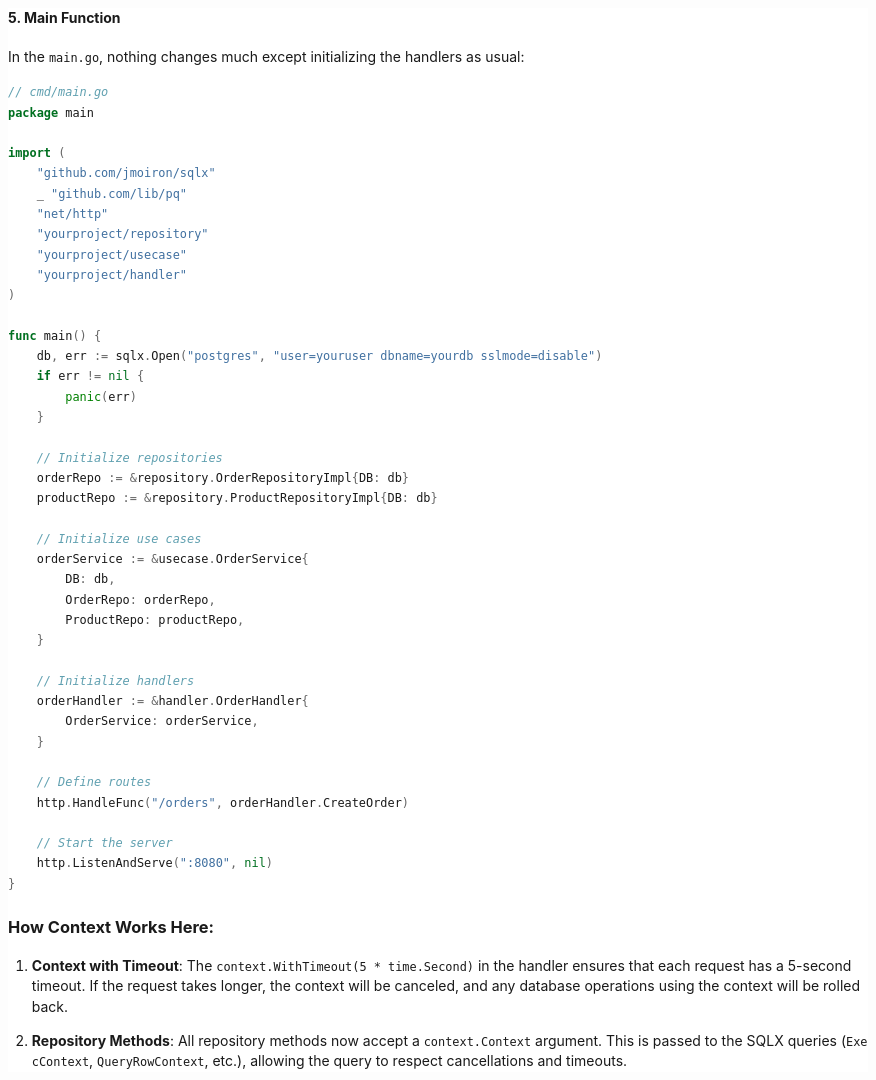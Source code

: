 #### 5. **Main Function**
In the `main.go`, nothing changes much except initializing the handlers as usual:

```go
// cmd/main.go
package main

import (
    "github.com/jmoiron/sqlx"
    _ "github.com/lib/pq"
    "net/http"
    "yourproject/repository"
    "yourproject/usecase"
    "yourproject/handler"
)

func main() {
    db, err := sqlx.Open("postgres", "user=youruser dbname=yourdb sslmode=disable")
    if err != nil {
        panic(err)
    }

    // Initialize repositories
    orderRepo := &repository.OrderRepositoryImpl{DB: db}
    productRepo := &repository.ProductRepositoryImpl{DB: db}

    // Initialize use cases
    orderService := &usecase.OrderService{
        DB: db,
        OrderRepo: orderRepo,
        ProductRepo: productRepo,
    }

    // Initialize handlers
    orderHandler := &handler.OrderHandler{
        OrderService: orderService,
    }

    // Define routes
    http.HandleFunc("/orders", orderHandler.CreateOrder)

    // Start the server
    http.ListenAndServe(":8080", nil)
}
```

### How Context Works Here:
1. **Context with Timeout**: The `context.WithTimeout(5 * time.Second)` in the handler ensures that each request has a 5-second timeout. If the request takes longer, the context will be canceled, and any database operations using the context will be rolled back.
   
2. **Repository Methods**: All repository methods now accept a `context.Context` argument. This is passed to the SQLX queries (`ExecContext`, `QueryRowContext`, etc.), allowing the query to respect cancellations and timeouts.
